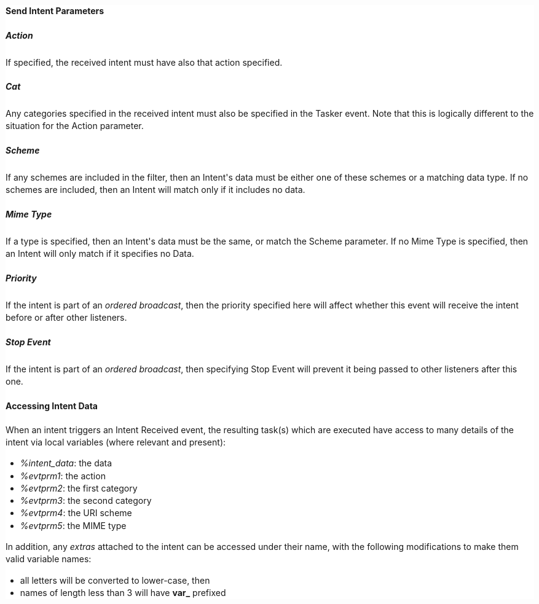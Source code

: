 #### Send Intent Parameters

##### Action

If specified, the received intent must have also that action specified.

##### Cat

Any categories specified in the received intent must also be specified
in the Tasker event. Note that this is logically different to the
situation for the Action parameter.

##### Scheme

If any schemes are included in the filter, then an Intent\'s data must
be either one of these schemes or a matching data type. If no schemes
are included, then an Intent will match only if it includes no data.

##### Mime Type

If a type is specified, then an Intent\'s data must be the same, or
match the Scheme parameter. If no Mime Type is specified, then an Intent
will only match if it specifies no Data.

##### Priority

If the intent is part of an *ordered broadcast*, then the priority
specified here will affect whether this event will receive the intent
before or after other listeners.

##### Stop Event

If the intent is part of an *ordered broadcast*, then specifying Stop
Event will prevent it being passed to other listeners after this one.

#### Accessing Intent Data

When an intent triggers an Intent Received event, the resulting task(s)
which are executed have access to many details of the intent via local
variables (where relevant and present):

-   *%intent\_data*: the data
-   *%evtprm1*: the action
-   *%evtprm2*: the first category
-   *%evtprm3*: the second category
-   *%evtprm4*: the URI scheme
-   *%evtprm5*: the MIME type

In addition, any *extras* attached to the intent can be accessed under
their name, with the following modifications to make them valid variable
names:

-   all letters will be converted to lower-case, then
-   names of length less than 3 will have **var\_** prefixed
